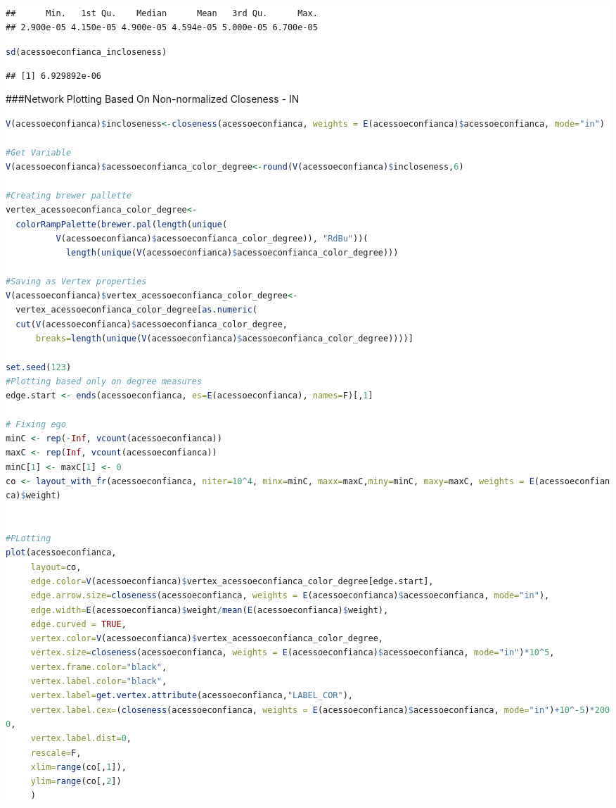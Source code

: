 ```
##      Min.   1st Qu.    Median      Mean   3rd Qu.      Max. 
## 2.900e-05 4.150e-05 4.900e-05 4.594e-05 5.000e-05 6.700e-05
```

```r
sd(acessoeconfianca_incloseness)
```

```
## [1] 6.929892e-06
```

###Network Plotting Based On Non-normalized Closeness - IN

```r
V(acessoeconfianca)$incloseness<-closeness(acessoeconfianca, weights = E(acessoeconfianca)$acessoeconfianca, mode="in")

#Get Variable
V(acessoeconfianca)$acessoeconfianca_color_degree<-round(V(acessoeconfianca)$incloseness,6)

#Creating brewer pallette
vertex_acessoeconfianca_color_degree<-
  colorRampPalette(brewer.pal(length(unique(
          V(acessoeconfianca)$acessoeconfianca_color_degree)), "RdBu"))(
            length(unique(V(acessoeconfianca)$acessoeconfianca_color_degree)))

#Saving as Vertex properties 
V(acessoeconfianca)$vertex_acessoeconfianca_color_degree<-
  vertex_acessoeconfianca_color_degree[as.numeric(
  cut(V(acessoeconfianca)$acessoeconfianca_color_degree,
      breaks=length(unique(V(acessoeconfianca)$acessoeconfianca_color_degree))))]

set.seed(123)
#Plotting based only on degree measures 
edge.start <- ends(acessoeconfianca, es=E(acessoeconfianca), names=F)[,1]

# Fixing ego
minC <- rep(-Inf, vcount(acessoeconfianca))
maxC <- rep(Inf, vcount(acessoeconfianca))
minC[1] <- maxC[1] <- 0
co <- layout_with_fr(acessoeconfianca, niter=10^4, minx=minC, maxx=maxC,miny=minC, maxy=maxC, weights = E(acessoeconfianca)$weight)


#PLotting
plot(acessoeconfianca, 
     layout=co,
     edge.color=V(acessoeconfianca)$vertex_acessoeconfianca_color_degree[edge.start],
     edge.arrow.size=closeness(acessoeconfianca, weights = E(acessoeconfianca)$acessoeconfianca, mode="in"),
     edge.width=E(acessoeconfianca)$weight/mean(E(acessoeconfianca)$weight),
     edge.curved = TRUE,
     vertex.color=V(acessoeconfianca)$vertex_acessoeconfianca_color_degree,
     vertex.size=closeness(acessoeconfianca, weights = E(acessoeconfianca)$acessoeconfianca, mode="in")*10^5,
     vertex.frame.color="black",
     vertex.label.color="black",
     vertex.label=get.vertex.attribute(acessoeconfianca,"LABEL_COR"),
     vertex.label.cex=(closeness(acessoeconfianca, weights = E(acessoeconfianca)$acessoeconfianca, mode="in")+10^-5)*2000,
     vertex.label.dist=0,
     rescale=F,
     xlim=range(co[,1]), 
     ylim=range(co[,2])
     )
```